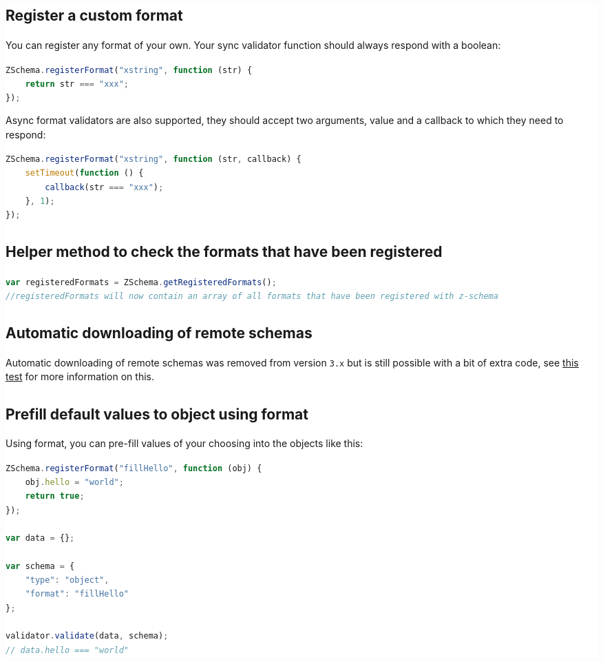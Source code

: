 ## Register a custom format

You can register any format of your own. Your sync validator function should always respond with a boolean:

```javascript
ZSchema.registerFormat("xstring", function (str) {
    return str === "xxx";
});
```

Async format validators are also supported, they should accept two arguments, value and a callback to which they need to respond:

```javascript
ZSchema.registerFormat("xstring", function (str, callback) {
    setTimeout(function () {
        callback(str === "xxx");
    }, 1);
});
```
## Helper method to check the formats that have been registered
```javascript
var registeredFormats = ZSchema.getRegisteredFormats();
//registeredFormats will now contain an array of all formats that have been registered with z-schema
```
## Automatic downloading of remote schemas

Automatic downloading of remote schemas was removed from version ```3.x``` but is still possible with a bit of extra code,
see [this test](test/spec/AutomaticSchemaLoadingSpec.js) for more information on this.

## Prefill default values to object using format

Using format, you can pre-fill values of your choosing into the objects like this:

```javascript
ZSchema.registerFormat("fillHello", function (obj) {
    obj.hello = "world";
    return true;
});

var data = {};

var schema = {
    "type": "object",
    "format": "fillHello"
};

validator.validate(data, schema);
// data.hello === "world"
```
